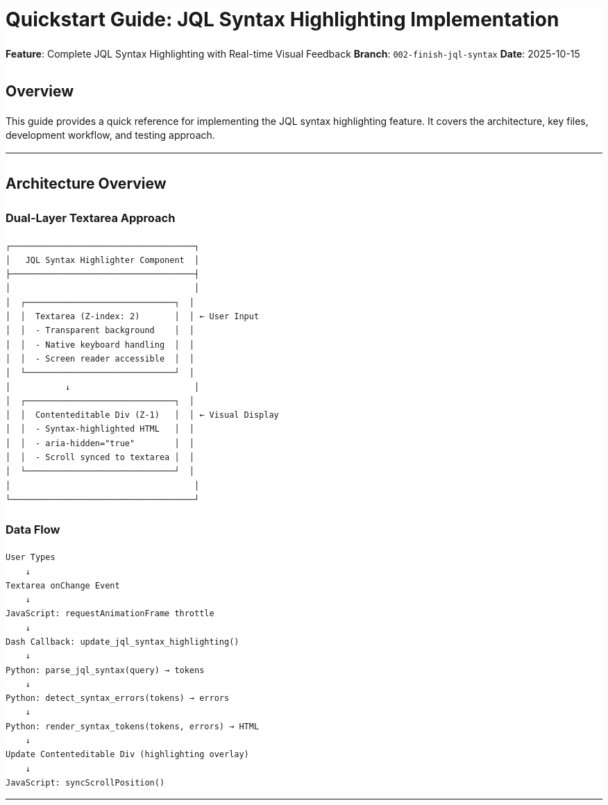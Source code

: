 # Quickstart Guide: JQL Syntax Highlighting Implementation

**Feature**: Complete JQL Syntax Highlighting with Real-time Visual Feedback
**Branch**: `002-finish-jql-syntax`
**Date**: 2025-10-15

## Overview

This guide provides a quick reference for implementing the JQL syntax highlighting feature. It covers the architecture, key files, development workflow, and testing approach.

---

## Architecture Overview

### Dual-Layer Textarea Approach

```
┌─────────────────────────────────────┐
│   JQL Syntax Highlighter Component  │
├─────────────────────────────────────┤
│                                     │
│  ┌──────────────────────────────┐  │
│  │  Textarea (Z-index: 2)       │  │ ← User Input
│  │  - Transparent background    │  │
│  │  - Native keyboard handling  │  │
│  │  - Screen reader accessible  │  │
│  └──────────────────────────────┘  │
│           ↓                         │
│  ┌──────────────────────────────┐  │
│  │  Contenteditable Div (Z-1)   │  │ ← Visual Display
│  │  - Syntax-highlighted HTML   │  │
│  │  - aria-hidden="true"        │  │
│  │  - Scroll synced to textarea │  │
│  └──────────────────────────────┘  │
│                                     │
└─────────────────────────────────────┘
```

### Data Flow

```
User Types
    ↓
Textarea onChange Event
    ↓
JavaScript: requestAnimationFrame throttle
    ↓
Dash Callback: update_jql_syntax_highlighting()
    ↓
Python: parse_jql_syntax(query) → tokens
    ↓
Python: detect_syntax_errors(tokens) → errors
    ↓
Python: render_syntax_tokens(tokens, errors) → HTML
    ↓
Update Contenteditable Div (highlighting overlay)
    ↓
JavaScript: syncScrollPosition()
```

---